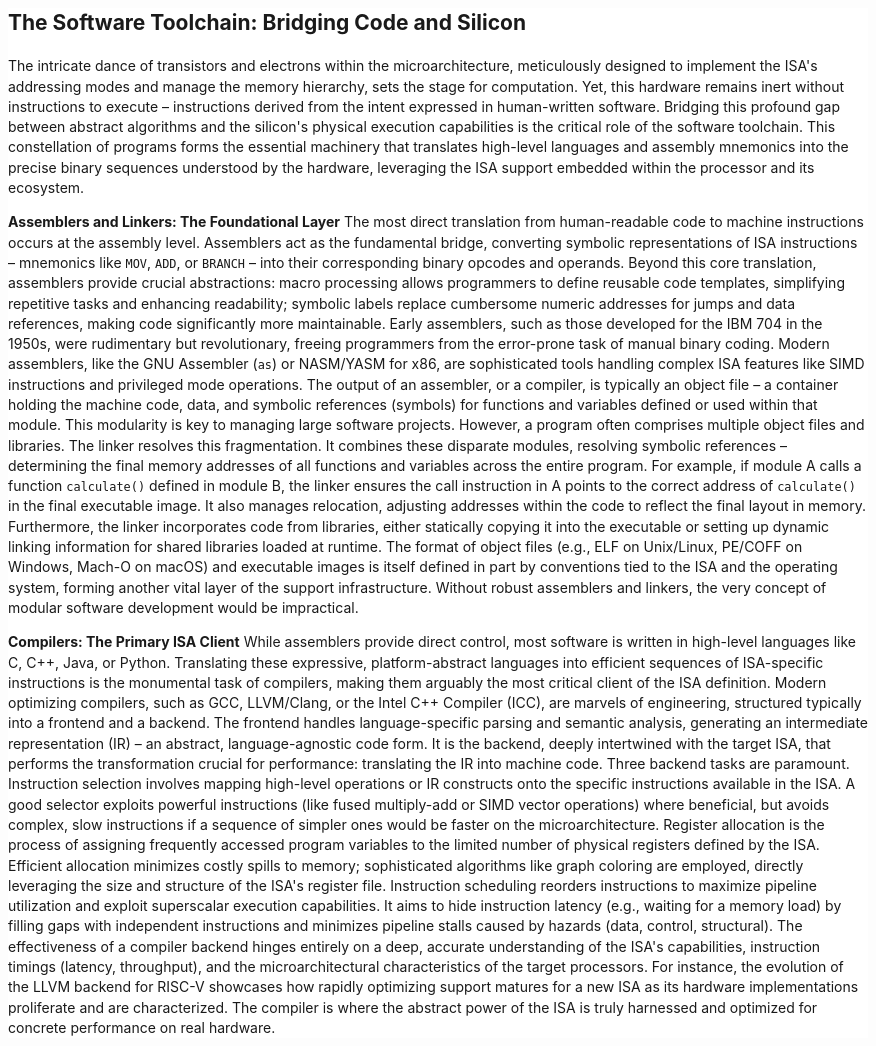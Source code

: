 ## The Software Toolchain: Bridging Code and Silicon

The intricate dance of transistors and electrons within the microarchitecture, meticulously designed to implement the ISA's addressing modes and manage the memory hierarchy, sets the stage for computation. Yet, this hardware remains inert without instructions to execute – instructions derived from the intent expressed in human-written software. Bridging this profound gap between abstract algorithms and the silicon's physical execution capabilities is the critical role of the software toolchain. This constellation of programs forms the essential machinery that translates high-level languages and assembly mnemonics into the precise binary sequences understood by the hardware, leveraging the ISA support embedded within the processor and its ecosystem.

**Assemblers and Linkers: The Foundational Layer**
The most direct translation from human-readable code to machine instructions occurs at the assembly level. Assemblers act as the fundamental bridge, converting symbolic representations of ISA instructions – mnemonics like `MOV`, `ADD`, or `BRANCH` – into their corresponding binary opcodes and operands. Beyond this core translation, assemblers provide crucial abstractions: macro processing allows programmers to define reusable code templates, simplifying repetitive tasks and enhancing readability; symbolic labels replace cumbersome numeric addresses for jumps and data references, making code significantly more maintainable. Early assemblers, such as those developed for the IBM 704 in the 1950s, were rudimentary but revolutionary, freeing programmers from the error-prone task of manual binary coding. Modern assemblers, like the GNU Assembler (`as`) or NASM/YASM for x86, are sophisticated tools handling complex ISA features like SIMD instructions and privileged mode operations. The output of an assembler, or a compiler, is typically an object file – a container holding the machine code, data, and symbolic references (symbols) for functions and variables defined or used within that module. This modularity is key to managing large software projects. However, a program often comprises multiple object files and libraries. The linker resolves this fragmentation. It combines these disparate modules, resolving symbolic references – determining the final memory addresses of all functions and variables across the entire program. For example, if module A calls a function `calculate()` defined in module B, the linker ensures the call instruction in A points to the correct address of `calculate()` in the final executable image. It also manages relocation, adjusting addresses within the code to reflect the final layout in memory. Furthermore, the linker incorporates code from libraries, either statically copying it into the executable or setting up dynamic linking information for shared libraries loaded at runtime. The format of object files (e.g., ELF on Unix/Linux, PE/COFF on Windows, Mach-O on macOS) and executable images is itself defined in part by conventions tied to the ISA and the operating system, forming another vital layer of the support infrastructure. Without robust assemblers and linkers, the very concept of modular software development would be impractical.

**Compilers: The Primary ISA Client**
While assemblers provide direct control, most software is written in high-level languages like C, C++, Java, or Python. Translating these expressive, platform-abstract languages into efficient sequences of ISA-specific instructions is the monumental task of compilers, making them arguably the most critical client of the ISA definition. Modern optimizing compilers, such as GCC, LLVM/Clang, or the Intel C++ Compiler (ICC), are marvels of engineering, structured typically into a frontend and a backend. The frontend handles language-specific parsing and semantic analysis, generating an intermediate representation (IR) – an abstract, language-agnostic code form. It is the backend, deeply intertwined with the target ISA, that performs the transformation crucial for performance: translating the IR into machine code. Three backend tasks are paramount. Instruction selection involves mapping high-level operations or IR constructs onto the specific instructions available in the ISA. A good selector exploits powerful instructions (like fused multiply-add or SIMD vector operations) where beneficial, but avoids complex, slow instructions if a sequence of simpler ones would be faster on the microarchitecture. Register allocation is the process of assigning frequently accessed program variables to the limited number of physical registers defined by the ISA. Efficient allocation minimizes costly spills to memory; sophisticated algorithms like graph coloring are employed, directly leveraging the size and structure of the ISA's register file. Instruction scheduling reorders instructions to maximize pipeline utilization and exploit superscalar execution capabilities. It aims to hide instruction latency (e.g., waiting for a memory load) by filling gaps with independent instructions and minimizes pipeline stalls caused by hazards (data, control, structural). The effectiveness of a compiler backend hinges entirely on a deep, accurate understanding of the ISA's capabilities, instruction timings (latency, throughput), and the microarchitectural characteristics of the target processors. For instance, the evolution of the LLVM backend for RISC-V showcases how rapidly optimizing support matures for a new ISA as its hardware implementations proliferate and are characterized. The compiler is where the abstract power of the ISA is truly harnessed and optimized for concrete performance on real hardware.
